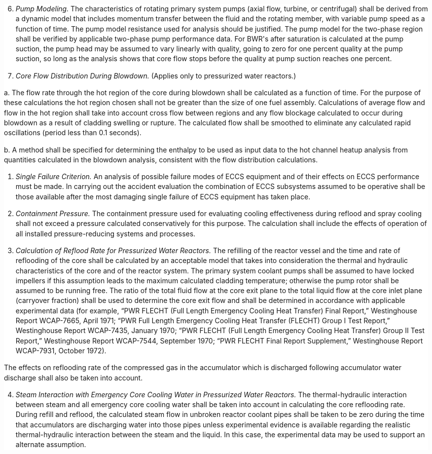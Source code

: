 
6. *Pump Modeling.* The characteristics of rotating primary system pumps (axial flow, turbine, or centrifugal) shall be derived from a dynamic model that includes momentum transfer between the fluid and the rotating member, with variable pump speed as a function of time. The pump model resistance used for analysis should be justified. The pump model for the two-phase region shall be verified by applicable two-phase pump performance data. For BWR's after saturation is calculated at the pump suction, the pump head may be assumed to vary linearly with quality, going to zero for one percent quality at the pump suction, so long as the analysis shows that core flow stops before the quality at pump suction reaches one percent.


7. *Core Flow Distribution During Blowdown.* (Applies only to pressurized water reactors.)


a. The flow rate through the hot region of the core during blowdown shall be calculated as a function of time. For the purpose of these calculations the hot region chosen shall not be greater than the size of one fuel assembly. Calculations of average flow and flow in the hot region shall take into account cross flow between regions and any flow blockage calculated to occur during blowdown as a result of cladding swelling or rupture. The calculated flow shall be smoothed to eliminate any calculated rapid oscillations (period less than 0.1 seconds).


b. A method shall be specified for determining the enthalpy to be used as input data to the hot channel heatup analysis from quantities calculated in the blowdown analysis, consistent with the flow distribution calculations.


1. *Single Failure Criterion.* An analysis of possible failure modes of ECCS equipment and of their effects on ECCS performance must be made. In carrying out the accident evaluation the combination of ECCS subsystems assumed to be operative shall be those available after the most damaging single failure of ECCS equipment has taken place.


2. *Containment Pressure.* The containment pressure used for evaluating cooling effectiveness during reflood and spray cooling shall not exceed a pressure calculated conservatively for this purpose. The calculation shall include the effects of operation of all installed pressure-reducing systems and processes.


3. *Calculation of Reflood Rate for Pressurized Water Reactors.* The refilling of the reactor vessel and the time and rate of reflooding of the core shall be calculated by an acceptable model that takes into consideration the thermal and hydraulic characteristics of the core and of the reactor system. The primary system coolant pumps shall be assumed to have locked impellers if this assumption leads to the maximum calculated cladding temperature; otherwise the pump rotor shall be assumed to be running free. The ratio of the total fluid flow at the core exit plane to the total liquid flow at the core inlet plane (carryover fraction) shall be used to determine the core exit flow and shall be determined in accordance with applicable experimental data (for example, “PWR FLECHT (Full Length Emergency Cooling Heat Transfer) Final Report,” Westinghouse Report WCAP-7665, April 1971; “PWR Full Length Emergency Cooling Heat Transfer (FLECHT) Group I Test Report,” Westinghouse Report WCAP-7435, January 1970; “PWR FLECHT (Full Length Emergency Cooling Heat Transfer) Group II Test Report,” Westinghouse Report WCAP-7544, September 1970; “PWR FLECHT Final Report Supplement,” Westinghouse Report WCAP-7931, October 1972).


The effects on reflooding rate of the compressed gas in the accumulator which is discharged following accumulator water discharge shall also be taken into account.


4. *Steam Interaction with Emergency Core Cooling Water in Pressurized Water Reactors.* The thermal-hydraulic interaction between steam and all emergency core cooling water shall be taken into account in calculating the core reflooding rate. During refill and reflood, the calculated steam flow in unbroken reactor coolant pipes shall be taken to be zero during the time that accumulators are discharging water into those pipes unless experimental evidence is available regarding the realistic thermal-hydraulic interaction between the steam and the liquid. In this case, the experimental data may be used to support an alternate assumption.
